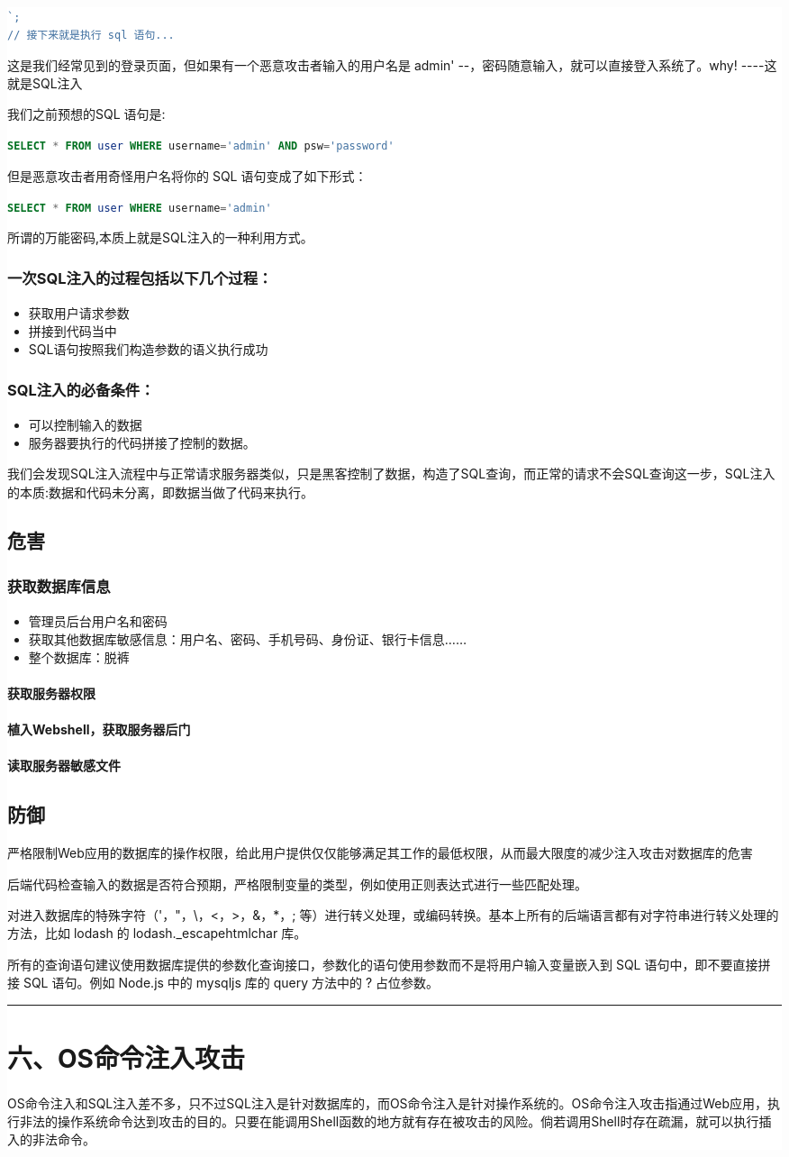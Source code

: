```js
`;
// 接下来就是执行 sql 语句...
```

这是我们经常见到的登录页面，但如果有一个恶意攻击者输入的用户名是 admin' --，密码随意输入，就可以直接登入系统了。why! ----这就是SQL注入

我们之前预想的SQL 语句是:
```sql
SELECT * FROM user WHERE username='admin' AND psw='password'
```
但是恶意攻击者用奇怪用户名将你的 SQL 语句变成了如下形式：
```sql
SELECT * FROM user WHERE username='admin'
```

所谓的万能密码,本质上就是SQL注入的一种利用方式。

### 一次SQL注入的过程包括以下几个过程：
- 获取用户请求参数
- 拼接到代码当中
- SQL语句按照我们构造参数的语义执行成功

### SQL注入的必备条件：
- 可以控制输入的数据
- 服务器要执行的代码拼接了控制的数据。

我们会发现SQL注入流程中与正常请求服务器类似，只是黑客控制了数据，构造了SQL查询，而正常的请求不会SQL查询这一步，SQL注入的本质:数据和代码未分离，即数据当做了代码来执行。

## 危害
### 获取数据库信息
- 管理员后台用户名和密码
- 获取其他数据库敏感信息：用户名、密码、手机号码、身份证、银行卡信息……
- 整个数据库：脱裤

#### 获取服务器权限
#### 植入Webshell，获取服务器后门
#### 读取服务器敏感文件

## 防御
严格限制Web应用的数据库的操作权限，给此用户提供仅仅能够满足其工作的最低权限，从而最大限度的减少注入攻击对数据库的危害

后端代码检查输入的数据是否符合预期，严格限制变量的类型，例如使用正则表达式进行一些匹配处理。

对进入数据库的特殊字符（'，"，\，<，>，&，*，; 等）进行转义处理，或编码转换。基本上所有的后端语言都有对字符串进行转义处理的方法，比如 lodash 的 lodash._escapehtmlchar 库。

所有的查询语句建议使用数据库提供的参数化查询接口，参数化的语句使用参数而不是将用户输入变量嵌入到 SQL 语句中，即不要直接拼接 SQL 语句。例如 Node.js 中的 mysqljs 库的 query 方法中的 ? 占位参数。

---

# 六、OS命令注入攻击
OS命令注入和SQL注入差不多，只不过SQL注入是针对数据库的，而OS命令注入是针对操作系统的。OS命令注入攻击指通过Web应用，执行非法的操作系统命令达到攻击的目的。只要在能调用Shell函数的地方就有存在被攻击的风险。倘若调用Shell时存在疏漏，就可以执行插入的非法命令。
